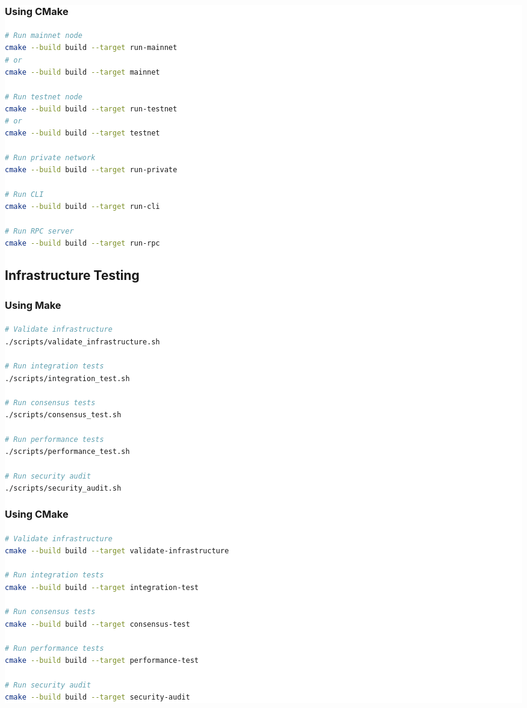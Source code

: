 ### Using CMake
```bash
# Run mainnet node
cmake --build build --target run-mainnet
# or
cmake --build build --target mainnet

# Run testnet node
cmake --build build --target run-testnet
# or
cmake --build build --target testnet

# Run private network
cmake --build build --target run-private

# Run CLI
cmake --build build --target run-cli

# Run RPC server
cmake --build build --target run-rpc
```

## Infrastructure Testing

### Using Make
```bash
# Validate infrastructure
./scripts/validate_infrastructure.sh

# Run integration tests
./scripts/integration_test.sh

# Run consensus tests
./scripts/consensus_test.sh

# Run performance tests
./scripts/performance_test.sh

# Run security audit
./scripts/security_audit.sh
```

### Using CMake
```bash
# Validate infrastructure
cmake --build build --target validate-infrastructure

# Run integration tests
cmake --build build --target integration-test

# Run consensus tests
cmake --build build --target consensus-test

# Run performance tests
cmake --build build --target performance-test

# Run security audit
cmake --build build --target security-audit
```

